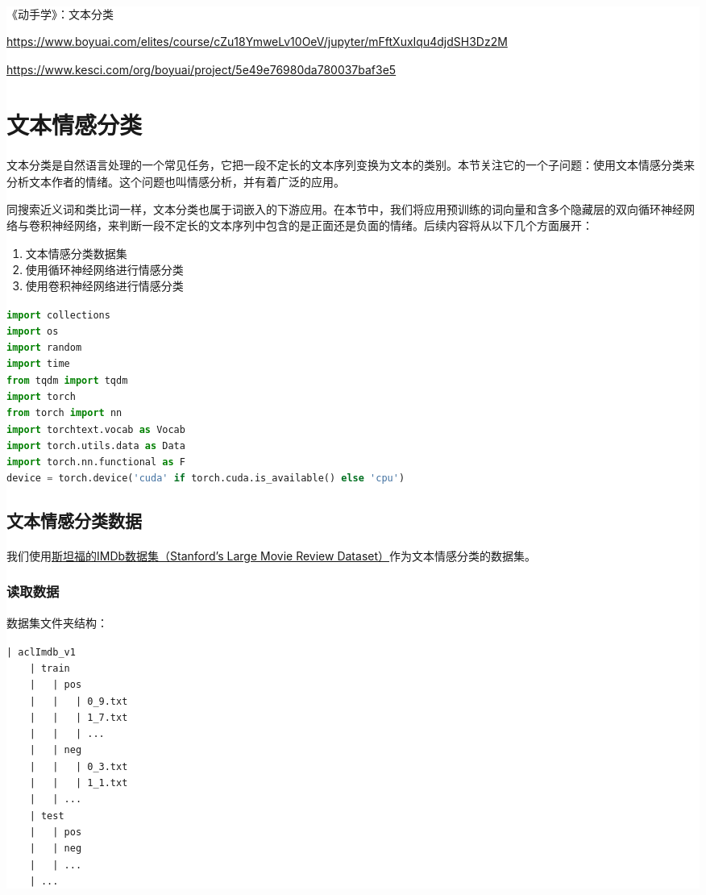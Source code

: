 《动手学》：文本分类

https://www.boyuai.com/elites/course/cZu18YmweLv10OeV/jupyter/mFftXuxIqu4djdSH3Dz2M

https://www.kesci.com/org/boyuai/project/5e49e76980da780037baf3e5



# 文本情感分类

文本分类是自然语言处理的一个常见任务，它把一段不定长的文本序列变换为文本的类别。本节关注它的一个子问题：使用文本情感分类来分析文本作者的情绪。这个问题也叫情感分析，并有着广泛的应用。

同搜索近义词和类比词一样，文本分类也属于词嵌入的下游应用。在本节中，我们将应用预训练的词向量和含多个隐藏层的双向循环神经网络与卷积神经网络，来判断一段不定长的文本序列中包含的是正面还是负面的情绪。后续内容将从以下几个方面展开：

1. 文本情感分类数据集
2. 使用循环神经网络进行情感分类
3. 使用卷积神经网络进行情感分类



```python
import collections
import os
import random
import time
from tqdm import tqdm
import torch
from torch import nn
import torchtext.vocab as Vocab
import torch.utils.data as Data
import torch.nn.functional as F
device = torch.device('cuda' if torch.cuda.is_available() else 'cpu')
```



## 文本情感分类数据

我们使用[斯坦福的IMDb数据集（Stanford’s Large Movie Review Dataset）](http://ai.stanford.edu/~amaas/data/sentiment/)作为文本情感分类的数据集。

### 读取数据

数据集文件夹结构：

```
| aclImdb_v1
    | train
    |   | pos
    |   |   | 0_9.txt  
    |   |   | 1_7.txt
    |   |   | ...
    |   | neg
    |   |   | 0_3.txt
    |   |   | 1_1.txt
    |   | ...
    | test
    |   | pos
    |   | neg
    |   | ...
    | ...
```
